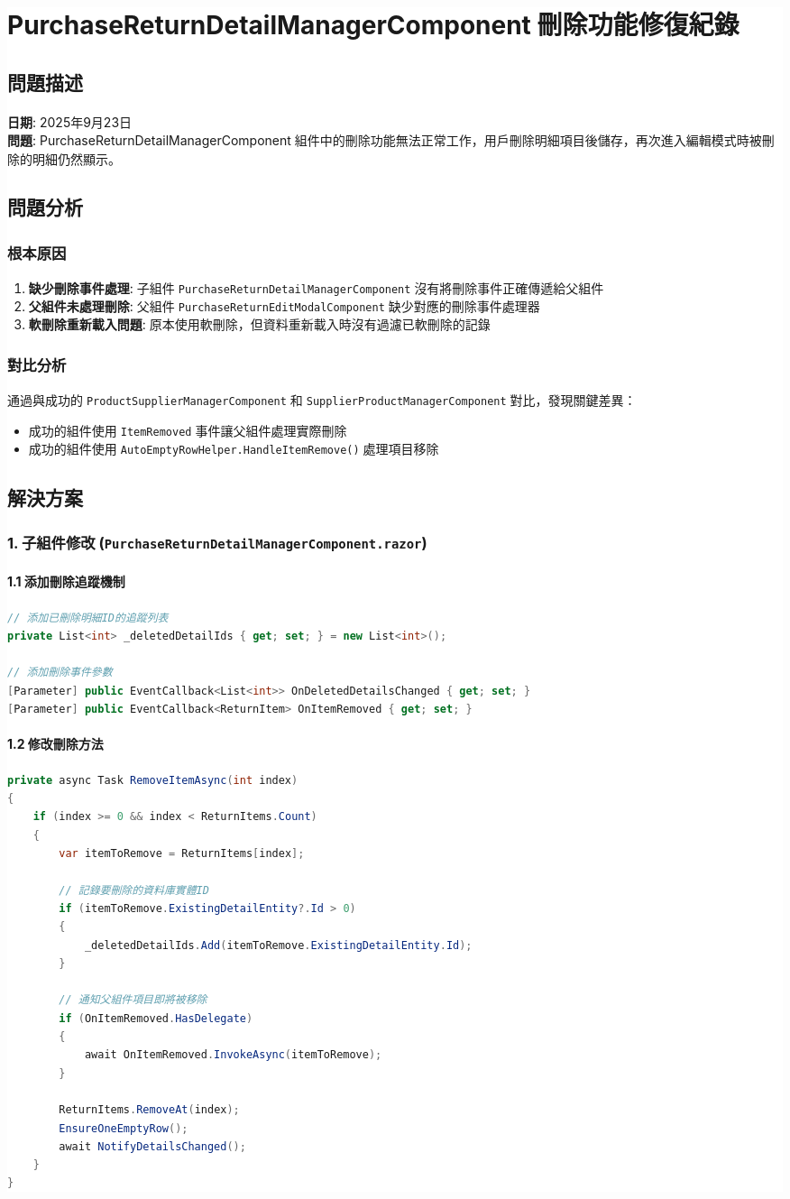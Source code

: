# PurchaseReturnDetailManagerComponent 刪除功能修復紀錄

## 問題描述

**日期**: 2025年9月23日  
**問題**: PurchaseReturnDetailManagerComponent 組件中的刪除功能無法正常工作，用戶刪除明細項目後儲存，再次進入編輯模式時被刪除的明細仍然顯示。

## 問題分析

### 根本原因
1. **缺少刪除事件處理**: 子組件 `PurchaseReturnDetailManagerComponent` 沒有將刪除事件正確傳遞給父組件
2. **父組件未處理刪除**: 父組件 `PurchaseReturnEditModalComponent` 缺少對應的刪除事件處理器
3. **軟刪除重新載入問題**: 原本使用軟刪除，但資料重新載入時沒有過濾已軟刪除的記錄

### 對比分析
通過與成功的 `ProductSupplierManagerComponent` 和 `SupplierProductManagerComponent` 對比，發現關鍵差異：
- 成功的組件使用 `ItemRemoved` 事件讓父組件處理實際刪除
- 成功的組件使用 `AutoEmptyRowHelper.HandleItemRemove()` 處理項目移除

## 解決方案

### 1. 子組件修改 (`PurchaseReturnDetailManagerComponent.razor`)

#### 1.1 添加刪除追蹤機制
```csharp
// 添加已刪除明細ID的追蹤列表
private List<int> _deletedDetailIds { get; set; } = new List<int>();

// 添加刪除事件參數
[Parameter] public EventCallback<List<int>> OnDeletedDetailsChanged { get; set; }
[Parameter] public EventCallback<ReturnItem> OnItemRemoved { get; set; }
```

#### 1.2 修改刪除方法
```csharp
private async Task RemoveItemAsync(int index)
{
    if (index >= 0 && index < ReturnItems.Count)
    {
        var itemToRemove = ReturnItems[index];
        
        // 記錄要刪除的資料庫實體ID
        if (itemToRemove.ExistingDetailEntity?.Id > 0)
        {
            _deletedDetailIds.Add(itemToRemove.ExistingDetailEntity.Id);
        }
        
        // 通知父組件項目即將被移除
        if (OnItemRemoved.HasDelegate)
        {
            await OnItemRemoved.InvokeAsync(itemToRemove);
        }
        
        ReturnItems.RemoveAt(index);
        EnsureOneEmptyRow();
        await NotifyDetailsChanged();
    }
}
```
